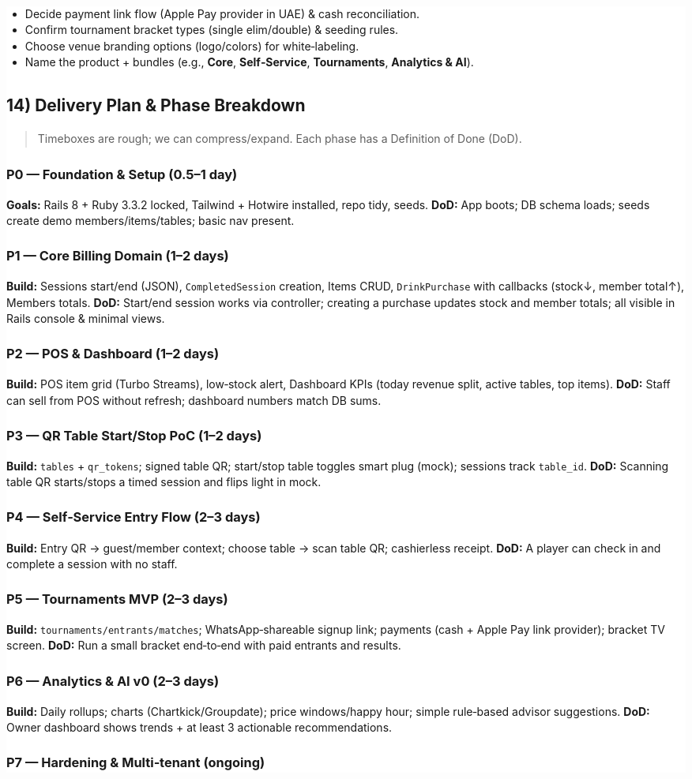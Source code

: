 - Decide payment link flow (Apple Pay provider in UAE) & cash reconciliation.
- Confirm tournament bracket types (single elim/double) & seeding rules.
- Choose venue branding options (logo/colors) for white‑labeling.
- Name the product + bundles (e.g., **Core**, **Self‑Service**, **Tournaments**, **Analytics & AI**).

## 14) Delivery Plan & Phase Breakdown

> Timeboxes are rough; we can compress/expand. Each phase has a Definition of Done (DoD).
> 

### P0 — Foundation & Setup (0.5–1 day)

**Goals:** Rails 8 + Ruby 3.3.2 locked, Tailwind + Hotwire installed, repo tidy, seeds.
**DoD:** App boots; DB schema loads; seeds create demo members/items/tables; basic nav present.

### P1 — Core Billing Domain (1–2 days)

**Build:** Sessions start/end (JSON), `CompletedSession` creation, Items CRUD, `DrinkPurchase` with callbacks (stock↓, member total↑), Members totals.
**DoD:** Start/end session works via controller; creating a purchase updates stock and member totals; all visible in Rails console & minimal views.

### P2 — POS & Dashboard (1–2 days)

**Build:** POS item grid (Turbo Streams), low‑stock alert, Dashboard KPIs (today revenue split, active tables, top items).
**DoD:** Staff can sell from POS without refresh; dashboard numbers match DB sums.

### P3 — QR Table Start/Stop PoC (1–2 days)

**Build:** `tables` + `qr_tokens`; signed table QR; start/stop table toggles smart plug (mock); sessions track `table_id`.
**DoD:** Scanning table QR starts/stops a timed session and flips light in mock.

### P4 — Self‑Service Entry Flow (2–3 days)

**Build:** Entry QR → guest/member context; choose table → scan table QR; cashierless receipt.
**DoD:** A player can check in and complete a session with no staff.

### P5 — Tournaments MVP (2–3 days)

**Build:** `tournaments/entrants/matches`; WhatsApp‑shareable signup link; payments (cash + Apple Pay link provider); bracket TV screen.
**DoD:** Run a small bracket end‑to‑end with paid entrants and results.

### P6 — Analytics & AI v0 (2–3 days)

**Build:** Daily rollups; charts (Chartkick/Groupdate); price windows/happy hour; simple rule‑based advisor suggestions.
**DoD:** Owner dashboard shows trends + at least 3 actionable recommendations.

### P7 — Hardening & Multi‑tenant (ongoing)

